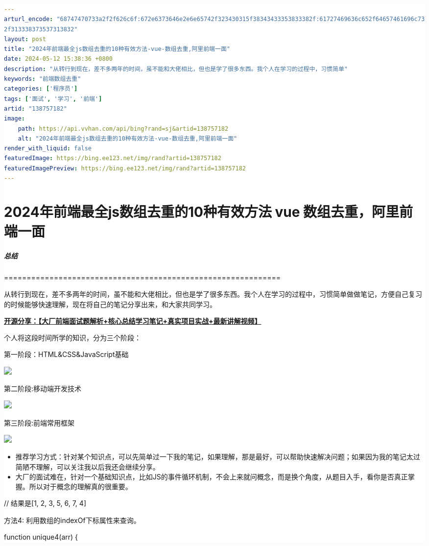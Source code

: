 ```yaml
---
arturl_encode: "68747470733a2f2f626c6f:672e6373646e2e6e65742f323430315f38343433353833382f:61727469636c652f64657461696c732f313338373537313832"
layout: post
title: "2024年前端最全js数组去重的10种有效方法-vue-数组去重,阿里前端一面"
date: 2024-05-12 15:38:36 +0800
description: "从转行到现在，差不多两年的时间，虽不能和大佬相比，但也是学了很多东西。我个人在学习的过程中，习惯简单"
keywords: "前端数组去重"
categories: ['程序员']
tags: ['面试', '学习', '前端']
artid: "138757182"
image:
    path: https://api.vvhan.com/api/bing?rand=sj&artid=138757182
    alt: "2024年前端最全js数组去重的10种有效方法-vue-数组去重,阿里前端一面"
render_with_liquid: false
featuredImage: https://bing.ee123.net/img/rand?artid=138757182
featuredImagePreview: https://bing.ee123.net/img/rand?artid=138757182
---
```


# 2024年前端最全js数组去重的10种有效方法 vue 数组去重，阿里前端一面

##### 总结

=============================================================

从转行到现在，差不多两年的时间，虽不能和大佬相比，但也是学了很多东西。我个人在学习的过程中，习惯简单做做笔记，方便自己复习的时候能够快速理解，现在将自己的笔记分享出来，和大家共同学习。

**[开源分享：【大厂前端面试题解析+核心总结学习笔记+真实项目实战+最新讲解视频】](https://bbs.csdn.net/forums/4304bb5a486d4c3ab8389e65ecb71ac0)**

个人将这段时间所学的知识，分为三个阶段：

第一阶段：HTML&CSS&JavaScript基础

![](https://i-blog.csdnimg.cn/blog_migrate/9369944f7a5fb24457acf24b2dd1f4bc.png)

第二阶段:移动端开发技术

![](https://i-blog.csdnimg.cn/blog_migrate/fb4f13bc5ee256318175f1d05e37e012.png)

第三阶段:前端常用框架

![](https://i-blog.csdnimg.cn/blog_migrate/6e101df0dc0003d1afb6b830a07aaec3.png)

* 推荐学习方式：针对某个知识点，可以先简单过一下我的笔记，如果理解，那是最好，可以帮助快速解决问题；如果因为我的笔记太过简陋不理解，可以关注我以后我还会继续分享。
* 大厂的面试难在，针对一个基础知识点，比如JS的事件循环机制，不会上来就问概念，而是换个角度，从题目入手，看你是否真正掌握。所以对于概念的理解真的很重要。

// 结果是[1, 2, 3, 5, 6, 7, 4]

方法4: 利用数组的indexOf下标属性来查询。

function unique4(arr) {
